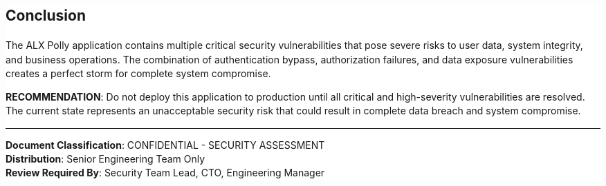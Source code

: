 
## Conclusion

The ALX Polly application contains multiple critical security vulnerabilities that pose severe risks to user data, system integrity, and business operations. The combination of authentication bypass, authorization failures, and data exposure vulnerabilities creates a perfect storm for complete system compromise.

**RECOMMENDATION**: Do not deploy this application to production until all critical and high-severity vulnerabilities are resolved. The current state represents an unacceptable security risk that could result in complete data breach and system compromise.

---

**Document Classification**: CONFIDENTIAL - SECURITY ASSESSMENT  
**Distribution**: Senior Engineering Team Only  
**Review Required By**: Security Team Lead, CTO, Engineering Manager
